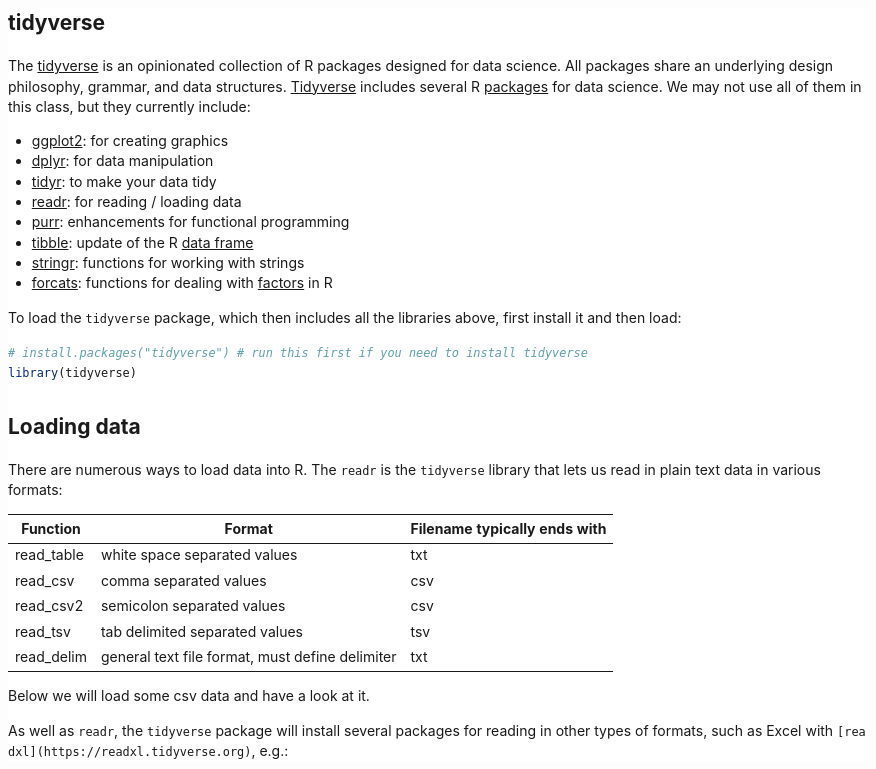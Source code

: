 


## tidyverse

The [tidyverse](https://www.tidyverse.org/) is an opinionated collection
of R packages designed for data science. All packages share an
underlying design philosophy, grammar, and data structures.
[Tidyverse](https://www.tidyverse.org) includes several R
[packages](https://www.tidyverse.org/packages/) for data science. We may
not use all of them in this class, but they currently include:

-   [ggplot2](https://ggplot2.tidyverse.org): for creating graphics
-   [dplyr](https://dplyr.tidyverse.org): for data manipulation
-   [tidyr](https://tidyr.tidyverse.org): to make your data tidy
-   [readr](https://readr.tidyverse.org): for reading / loading data
-   [purr](https://purrr.tidyverse.org): enhancements for functional
    programming
-   [tibble](https://tibble.tidyverse.org): update of the R [data
    frame](https://stat.ethz.ch/R-manual/R-devel/library/base/html/data.frame.html)
-   [stringr](https://stringr.tidyverse.org): functions for working with
    strings
-   [forcats](https://forcats.tidyverse.org): functions for dealing with
    [factors](https://stat.ethz.ch/R-manual/R-devel/library/base/html/factor.html)
    in R

To load the `tidyverse` package, which then includes all the libraries
above, first install it and then load:

``` r
# install.packages("tidyverse") # run this first if you need to install tidyverse
library(tidyverse)
```

## Loading data

There are numerous ways to load data into R. The `readr` is the
`tidyverse` library that lets us read in plain text data in various
formats:

| Function   | Format                                          | Filename typically ends with |
|------------|-------------------------------------------------|------------------------------|
| read_table | white space separated values                    | txt                          |
| read_csv   | comma separated values                          | csv                          |
| read_csv2  | semicolon separated values                      | csv                          |
| read_tsv   | tab delimited separated values                  | tsv                          |
| read_delim | general text file format, must define delimiter | txt                          |

Below we will load some csv data and have a look at it.

As well as `readr`, the `tidyverse` package will install several
packages for reading in other types of formats, such as Excel with
`[readxl](https://readxl.tidyverse.org)`, e.g.:
